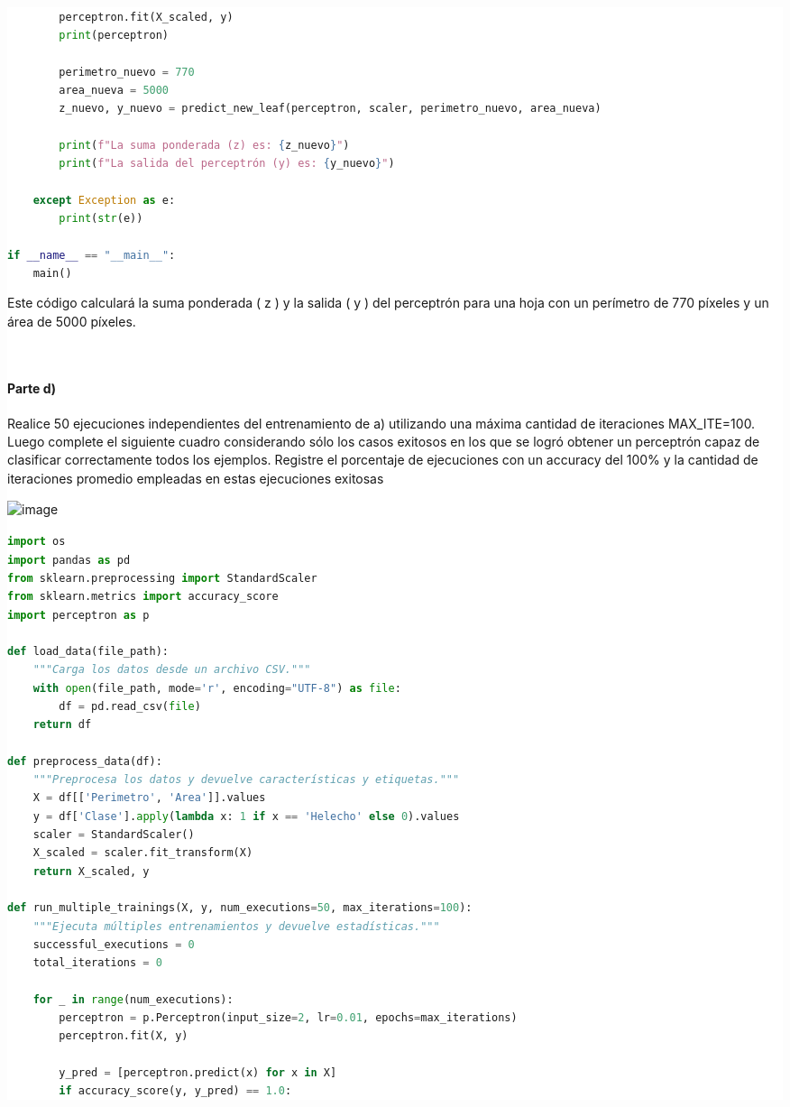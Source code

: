 ```python
        perceptron.fit(X_scaled, y)
        print(perceptron)

        perimetro_nuevo = 770
        area_nueva = 5000
        z_nuevo, y_nuevo = predict_new_leaf(perceptron, scaler, perimetro_nuevo, area_nueva)
        
        print(f"La suma ponderada (z) es: {z_nuevo}")
        print(f"La salida del perceptrón (y) es: {y_nuevo}")

    except Exception as e:
        print(str(e))

if __name__ == "__main__":
    main()
```


Este código calculará la suma ponderada \( z \) y la salida \( y \) del perceptrón para una hoja con un perímetro de 770 píxeles y un área de 5000 píxeles.

<img src= 'https://github.com/Fabian-Martinez-Rincon/Fabian-Martinez-Rincon/assets/55964635/7eebf649-e558-43e2-ad5f-9977dc5ff3e5' height="10" width="100%">

#### Parte d)

Realice  50  ejecuciones  independientes  del  entrenamiento  de  a)  utilizando  una  máxima  cantidad  de iteraciones  MAX_ITE=100.  Luego  complete el  siguiente  cuadro  considerando  sólo los  casos  exitosos en los que se logró obtener un perceptrón capaz de clasificar correctamente todos los ejemplos. Registre el porcentaje de ejecuciones con un accuracy del 100% y la cantidad de iteraciones promedio empleadas en estas ejecuciones exitosas

![image](https://github.com/Fabian-Martinez-Rincon/Fabian-Martinez-Rincon/assets/55964635/9b5c2a65-8da3-42d6-b5e1-cae00eeb2e86)

```python
import os
import pandas as pd
from sklearn.preprocessing import StandardScaler
from sklearn.metrics import accuracy_score
import perceptron as p

def load_data(file_path):
    """Carga los datos desde un archivo CSV."""
    with open(file_path, mode='r', encoding="UTF-8") as file:
        df = pd.read_csv(file)
    return df

def preprocess_data(df):
    """Preprocesa los datos y devuelve características y etiquetas."""
    X = df[['Perimetro', 'Area']].values
    y = df['Clase'].apply(lambda x: 1 if x == 'Helecho' else 0).values
    scaler = StandardScaler()
    X_scaled = scaler.fit_transform(X)
    return X_scaled, y

def run_multiple_trainings(X, y, num_executions=50, max_iterations=100):
    """Ejecuta múltiples entrenamientos y devuelve estadísticas."""
    successful_executions = 0
    total_iterations = 0
    
    for _ in range(num_executions):
        perceptron = p.Perceptron(input_size=2, lr=0.01, epochs=max_iterations)
        perceptron.fit(X, y)
        
        y_pred = [perceptron.predict(x) for x in X]
        if accuracy_score(y, y_pred) == 1.0:
```